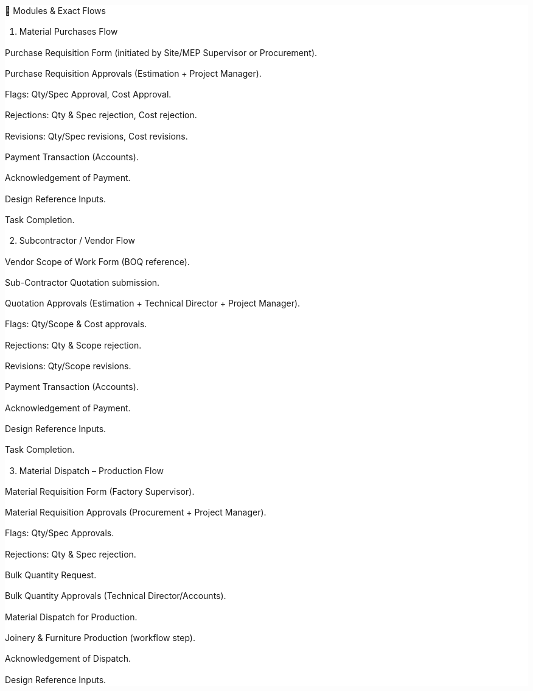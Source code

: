 📌 Modules & Exact Flows
1. Material Purchases Flow

Purchase Requisition Form (initiated by Site/MEP Supervisor or Procurement).

Purchase Requisition Approvals (Estimation + Project Manager).

Flags: Qty/Spec Approval, Cost Approval.

Rejections: Qty & Spec rejection, Cost rejection.

Revisions: Qty/Spec revisions, Cost revisions.

Payment Transaction (Accounts).

Acknowledgement of Payment.

Design Reference Inputs.

Task Completion.

2. Subcontractor / Vendor Flow

Vendor Scope of Work Form (BOQ reference).

Sub-Contractor Quotation submission.

Quotation Approvals (Estimation + Technical Director + Project Manager).

Flags: Qty/Scope & Cost approvals.

Rejections: Qty & Scope rejection.

Revisions: Qty/Scope revisions.

Payment Transaction (Accounts).

Acknowledgement of Payment.

Design Reference Inputs.

Task Completion.

3. Material Dispatch – Production Flow

Material Requisition Form (Factory Supervisor).

Material Requisition Approvals (Procurement + Project Manager).

Flags: Qty/Spec Approvals.

Rejections: Qty & Spec rejection.

Bulk Quantity Request.

Bulk Quantity Approvals (Technical Director/Accounts).

Material Dispatch for Production.

Joinery & Furniture Production (workflow step).

Acknowledgement of Dispatch.

Design Reference Inputs.

